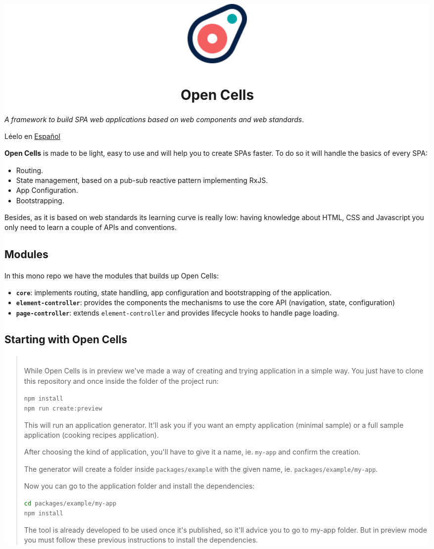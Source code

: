 <p align="center">
  <img
    width="120rem"
    src="./assets/logo.svg"
    alt="Open Cells"
  />
</p>
<h1 align="center">Open Cells</h1>

_A framework to build SPA web applications based on web components and web standards_.

Léelo en [Español](./README.es.md)

**Open Cells** is made to be light, easy to use and will help you to create SPAs faster. To do so it will handle the basics of every SPA:
- Routing.
- State management, based on a pub-sub reactive pattern implementing RxJS.
- App Configuration.
- Bootstrapping.

Besides, as it is based on web standards its learning curve is really low: having knowledge about HTML, CSS and Javascript you only need to learn a couple of APIs and conventions.

## Modules

In this mono repo we have the modules that builds up Open Cells:

- **`core`**: implements routing, state handling, app configuration and bootstrapping of the application.
- **`element-controller`**: provides the components the mechanisms to use the core API (navigation, state, configuration)
- **`page-controller`**: extends `element-controller` and provides lifecycle hooks to handle page loading.

## Starting with Open Cells
><br>
> While Open Cells is in preview we've made a way of creating and trying application in a simple way. You just have to clone this repository and once inside the folder of the project run:
>
> ```sh
>npm install
>npm run create:preview
>```
>
> This will run an application generator. It'll ask you if you want an empty application (minimal sample) or a full sample application (cooking recipes application).
>
> After choosing the kind of application, you'll have to give it a name, ie. `my-app` and confirm the creation.
>
>The generator will create a folder inside `packages/example` with the given name, ie. `packages/example/my-app`.
>
>Now you can go to the application folder and install the dependencies:
>
>```sh
>cd packages/example/my-app
>npm install
>```
> The tool is already developed to be used once it's published, so it'll advice you to go to my-app folder. But in preview mode you must follow these previous instructions to install the dependencies.
>